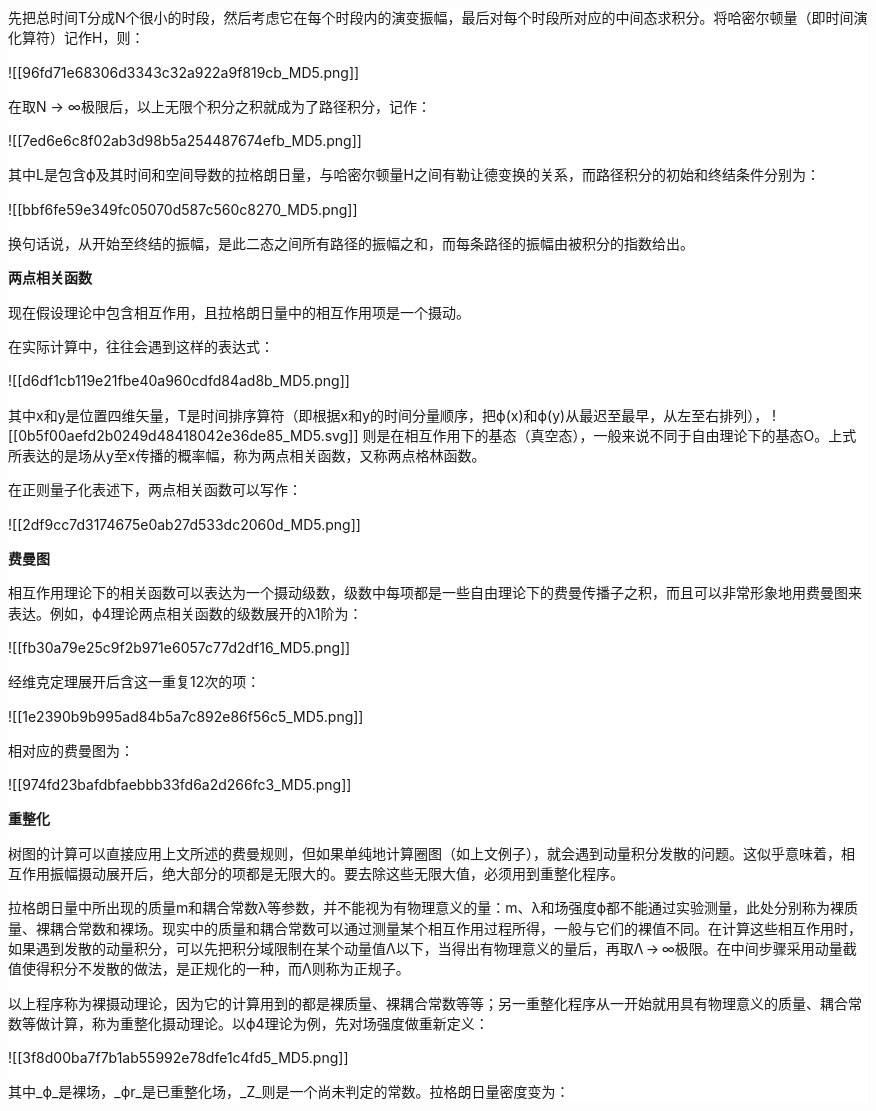 先把总时间T分成N个很小的时段，然后考虑它在每个时段内的演变振幅，最后对每个时段所对应的中间态求积分。将哈密尔顿量（即时间演化算符）记作H，则：

![[96fd71e68306d3343c32a922a9f819cb_MD5.png]]

在取N → ∞极限后，以上无限个积分之积就成为了路径积分，记作：

![[7ed6e6c8f02ab3d98b5a254487674efb_MD5.png]]

其中L是包含ϕ及其时间和空间导数的拉格朗日量，与哈密尔顿量H之间有勒让德变换的关系，而路径积分的初始和终结条件分别为：

![[bbf6fe59e349fc05070d587c560c8270_MD5.png]]

换句话说，从开始至终结的振幅，是此二态之间所有路径的振幅之和，而每条路径的振幅由被积分的指数给出。

**两点相关函数**

现在假设理论中包含相互作用，且拉格朗日量中的相互作用项是一个摄动。

在实际计算中，往往会遇到这样的表达式：

![[d6df1cb119e21fbe40a960cdfd84ad8b_MD5.png]]

其中x和y是位置四维矢量，T是时间排序算符（即根据x和y的时间分量顺序，把ϕ(x)和ϕ(y)从最迟至最早，从左至右排列）， ![[0b5f00aefd2b0249d48418042e36de85_MD5.svg]] 则是在相互作用下的基态（真空态），一般来说不同于自由理论下的基态O。上式所表达的是场从y至x传播的概率幅，称为两点相关函数，又称两点格林函数。

在正则量子化表述下，两点相关函数可以写作：

![[2df9cc7d3174675e0ab27d533dc2060d_MD5.png]]

**费曼图**

相互作用理论下的相关函数可以表达为一个摄动级数，级数中每项都是一些自由理论下的费曼传播子之积，而且可以非常形象地用费曼图来表达。例如，ϕ4理论两点相关函数的级数展开的λ1阶为：

![[fb30a79e25c9f2b971e6057c77d2df16_MD5.png]]

经维克定理展开后含这一重复12次的项：

![[1e2390b9b995ad84b5a7c892e86f56c5_MD5.png]]

相对应的费曼图为：

![[974fd23bafdbfaebbb33fd6a2d266fc3_MD5.png]]

**重整化**

树图的计算可以直接应用上文所述的费曼规则，但如果单纯地计算圈图（如上文例子），就会遇到动量积分发散的问题。这似乎意味着，相互作用振幅摄动展开后，绝大部分的项都是无限大的。要去除这些无限大值，必须用到重整化程序。

拉格朗日量中所出现的质量m和耦合常数λ等参数，并不能视为有物理意义的量：m、λ和场强度ϕ都不能通过实验测量，此处分别称为裸质量、裸耦合常数和裸场。现实中的质量和耦合常数可以通过测量某个相互作用过程所得，一般与它们的裸值不同。在计算这些相互作用时，如果遇到发散的动量积分，可以先把积分域限制在某个动量值Λ以下，当得出有物理意义的量后，再取Λ → ∞极限。在中间步骤采用动量截值使得积分不发散的做法，是正规化的一种，而Λ则称为正规子。

以上程序称为裸摄动理论，因为它的计算用到的都是裸质量、裸耦合常数等等；另一重整化程序从一开始就用具有物理意义的质量、耦合常数等做计算，称为重整化摄动理论。以ϕ4理论为例，先对场强度做重新定义：

![[3f8d00ba7f7b1ab55992e78dfe1c4fd5_MD5.png]]

其中_ϕ_是裸场，_ϕr_是已重整化场，_Z_则是一个尚未判定的常数。拉格朗日量密度变为：
